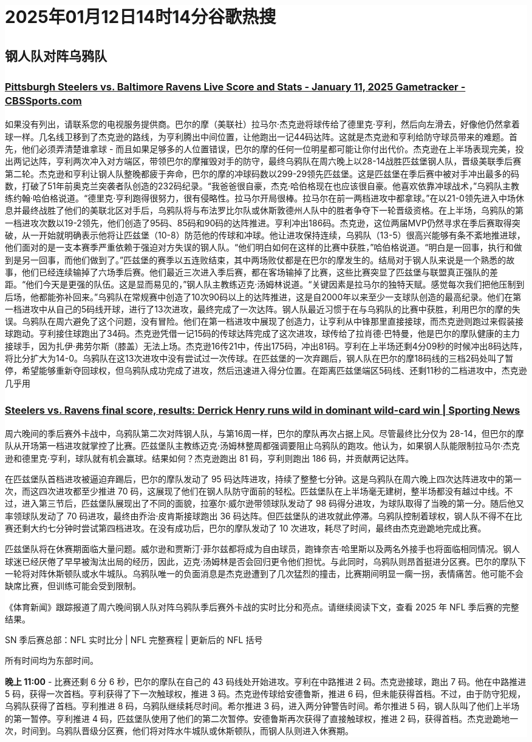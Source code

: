 # 2025年01月12日14时14分谷歌热搜

## 钢人队对阵乌鸦队

### [Pittsburgh Steelers vs. Baltimore Ravens Live Score and Stats - January 11, 2025 Gametracker - CBSSports.com](https://www.cbssports.com/nfl/gametracker/boxscore/NFL_20250111_PIT@BAL/)

如果没有列出，请联系您的电视服务提供商。巴尔的摩（美联社）拉马尔·杰克逊将球传给了德里克·亨利，然后向左滑去，好像他仍然拿着球一样。几名线卫移到了杰克逊的路线，为亨利腾出中间位置，让他跑出一记44码达阵。这就是杰克逊和亨利给防守球员带来的难题。首先，他们必须弄清楚谁拿球 - 而且如果足够多的人位置错误，巴尔的摩的任何一位明星都可能让你付出代价。杰克逊在上半场表现完美，投出两记达阵，亨利两次冲入对方端区，带领巴尔的摩摧毁对手的防守，最终乌鸦队在周六晚上以28-14战胜匹兹堡钢人队，晋级美联季后赛第二轮。杰克逊和亨利让钢人队整晚都疲于奔命，巴尔的摩的冲球码数以299-29领先匹兹堡。这是匹兹堡在季后赛中被对手冲出最多的码数，打破了51年前奥克兰突袭者队创造的232码纪录。“我爸爸很自豪，杰克·哈伯格现在也应该很自豪。他喜欢依靠冲球战术，”乌鸦队主教练约翰·哈伯格说道。“德里克·亨利跑得很努力，很有侵略性。拉马尔开局很棒。拉马尔在前一两档进攻中都拿球。”在以21-0领先进入中场休息并最终战胜了他们的美联北区对手后，乌鸦队将与布法罗比尔队或休斯敦德州人队中的胜者争夺下一轮晋级资格。在上半场，乌鸦队的第一档进攻次数以19-2领先，他们创造了95码、85码和90码的达阵推进。亨利冲出186码。杰克逊，这位两届MVP仍然寻求在季后赛取得突破，从一开始就明确表示他将让匹兹堡（10-8）防范他的传球和冲球。他让进攻保持连续，乌鸦队（13-5）很高兴能够有条不紊地推进球，他们面对的是一支本赛季严重依赖于强迫对方失误的钢人队。“他们明白如何在这样的比赛中获胜，”哈伯格说道。“明白是一回事，执行和做到是另一回事，而他们做到了。”匹兹堡的赛季以五连败结束，其中两场败仗都是在巴尔的摩发生的。结局对于钢人队来说是一个熟悉的故事，他们已经连续输掉了六场季后赛。他们最近三次进入季后赛，都在客场输掉了比赛，这些比赛突显了匹兹堡与联盟真正强队的差距。“他们今天是更强的队伍。这是显而易见的，”钢人队主教练迈克·汤姆林说道。“关键因素是拉马尔的独特天赋。感觉每次我们把他压制到后场，他都能弥补回来。”乌鸦队在常规赛中创造了10次90码以上的达阵推进，这是自2000年以来至少一支球队创造的最高纪录。他们在第一档进攻中从自己的5码线开球，进行了13次进攻，最终完成了一次达阵。钢人队最近习惯于在与乌鸦队的比赛中获胜，利用巴尔的摩的失误。乌鸦队在周六避免了这个问题，没有冒险。他们在第一档进攻中展现了创造力，让亨利从中锋那里直接接球，而杰克逊则跑过来假装接球跑动。亨利接住球跑出了34码。杰克逊凭借一记15码的传球达阵完成了这次进攻，球传给了拉肖德·巴特曼，他是巴尔的摩队健康的主力接球手，因为扎伊·弗劳尔斯（膝盖）无法上场。杰克逊16传21中，传出175码，冲出81码。亨利在上半场还剩4分09秒的时候冲出8码达阵，将比分扩大为14-0。乌鸦队在这13次进攻中没有尝试过一次传球。在匹兹堡的一次弃踢后，钢人队在巴尔的摩18码线的三档2码处叫了暂停，希望能够重新夺回球权，但乌鸦队成功完成了进攻，然后迅速进入得分位置。在距离匹兹堡端区5码线、还剩11秒的二档进攻中，杰克逊几乎用

### [Steelers vs. Ravens final score, results: Derrick Henry runs wild in dominant wild-card win | Sporting News](https://www.sportingnews.com/us/nfl/news/steelers-ravens-live-score-highlights-nfl-playoffs/ef53027d6db1f6ebfdce5cfd)

周六晚间的季后赛外卡战中，乌鸦队第二次对阵钢人队，与第16周一样，巴尔的摩队再次占据上风。尽管最终比分仅为 28-14，但巴尔的摩队从开场第一档进攻就掌控了比赛。匹兹堡队主教练迈克·汤姆林整周都强调要阻止乌鸦队的跑攻。他认为，如果钢人队能限制拉马尔·杰克逊和德里克·亨利，球队就有机会赢球。结果如何？杰克逊跑出 81 码，亨利则跑出 186 码，并贡献两记达阵。

在匹兹堡队首档进攻被逼迫弃踢后，巴尔的摩队发动了 95 码达阵进攻，持续了整整七分钟。这是乌鸦队在周六晚上四次达阵进攻中的第一次，而这四次进攻都至少推进 70 码，这展现了他们在钢人队防守面前的轻松。匹兹堡队在上半场毫无建树，整半场都没有越过中线。不过，进入第三节后，匹兹堡队展现出了不同的面貌，拉塞尔·威尔逊带领球队发动了 98 码得分进攻，为球队取得了当晚的第一分。随后他又率领球队发动了 70 码进攻，最终由乔治·皮肯斯接球跑出 36 码达阵。但匹兹堡队的进攻就此停滞。乌鸦队控制着球权，钢人队不得不在比赛还剩大约七分钟时尝试第四档进攻。在没有成功后，巴尔的摩队发动了 10 次进攻，耗尽了时间，最终由杰克逊跪地完成比赛。

匹兹堡队将在休赛期面临大量问题。威尔逊和贾斯汀·菲尔兹都将成为自由球员，跑锋奈吉·哈里斯以及两名外接手也将面临相同情况。钢人球迷已经厌倦了早早被淘汰出局的经历，因此，迈克·汤姆林是否会回归更令他们担忧。与此同时，乌鸦队则昂首挺进分区赛。巴尔的摩队下一轮将对阵休斯顿队或水牛城队。乌鸦队唯一的负面消息是杰克逊遭到了几次猛烈的撞击，比赛期间明显一瘸一拐，表情痛苦。他可能不会缺席比赛，但训练可能会受到限制。

《体育新闻》跟踪报道了周六晚间钢人队对阵乌鸦队季后赛外卡战的实时比分和亮点。请继续阅读下文，查看 2025 年 NFL 季后赛的完整结果。

SN 季后赛总部：NFL 实时比分 | NFL 完整赛程 | 更新后的 NFL 括号

所有时间均为东部时间。

**晚上 11:00** - 比赛还剩 6 分 6 秒，巴尔的摩队在自己的 43 码线处开始进攻。亨利在中路推进 2 码。杰克逊接球，跑出 7 码。他在中路推进 5 码，获得一次首档。亨利获得了下一次触球权，推进 3 码。杰克逊传球给安德鲁斯，推进 6 码，但未能获得首档。不过，由于防守犯规，乌鸦队获得了首档。亨利推进 8 码，乌鸦队继续耗尽时间。希尔推进 3 码，进入两分钟警告时间。希尔推进 5 码，钢人队叫了他们上半场的第一暂停。亨利推进 4 码，匹兹堡队使用了他们的第二次暂停。安德鲁斯再次获得了直接触球权，推进 2 码，获得首档。杰克逊跪地一次，时间到。乌鸦队晋级分区赛，他们将对阵水牛城队或休斯顿队，而钢人队则进入休赛期。
